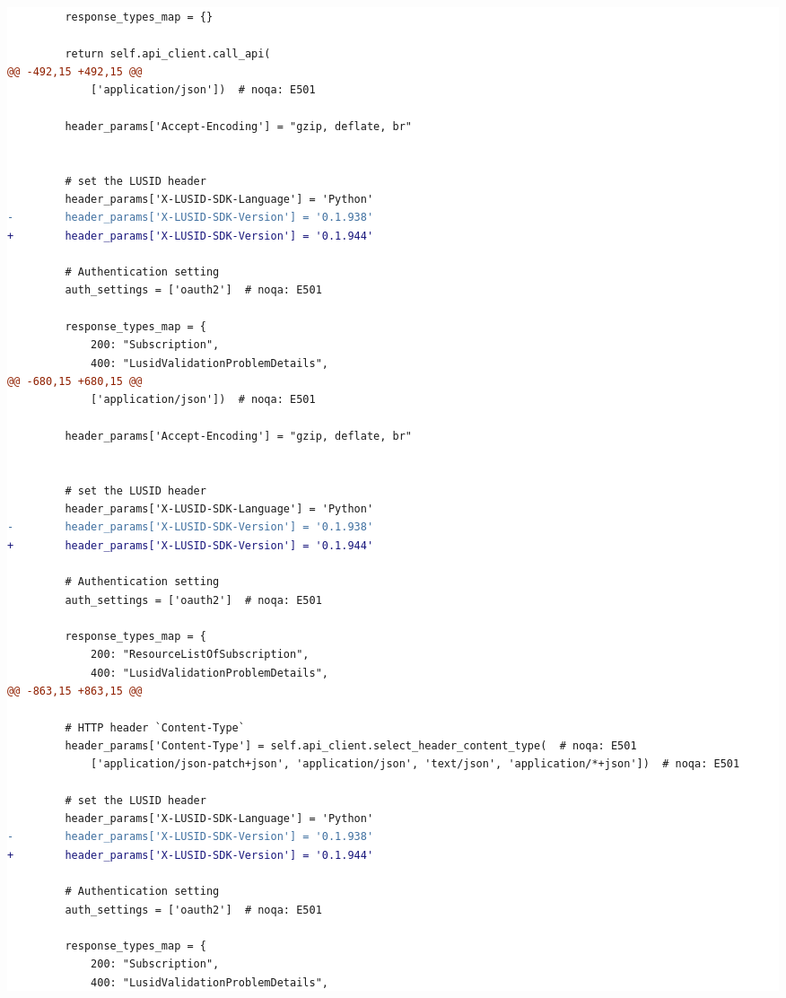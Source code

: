 ```diff
         response_types_map = {}
 
         return self.api_client.call_api(
@@ -492,15 +492,15 @@
             ['application/json'])  # noqa: E501
 
         header_params['Accept-Encoding'] = "gzip, deflate, br"
 
 
         # set the LUSID header
         header_params['X-LUSID-SDK-Language'] = 'Python'
-        header_params['X-LUSID-SDK-Version'] = '0.1.938'
+        header_params['X-LUSID-SDK-Version'] = '0.1.944'
 
         # Authentication setting
         auth_settings = ['oauth2']  # noqa: E501
 
         response_types_map = {
             200: "Subscription",
             400: "LusidValidationProblemDetails",
@@ -680,15 +680,15 @@
             ['application/json'])  # noqa: E501
 
         header_params['Accept-Encoding'] = "gzip, deflate, br"
 
 
         # set the LUSID header
         header_params['X-LUSID-SDK-Language'] = 'Python'
-        header_params['X-LUSID-SDK-Version'] = '0.1.938'
+        header_params['X-LUSID-SDK-Version'] = '0.1.944'
 
         # Authentication setting
         auth_settings = ['oauth2']  # noqa: E501
 
         response_types_map = {
             200: "ResourceListOfSubscription",
             400: "LusidValidationProblemDetails",
@@ -863,15 +863,15 @@
 
         # HTTP header `Content-Type`
         header_params['Content-Type'] = self.api_client.select_header_content_type(  # noqa: E501
             ['application/json-patch+json', 'application/json', 'text/json', 'application/*+json'])  # noqa: E501
 
         # set the LUSID header
         header_params['X-LUSID-SDK-Language'] = 'Python'
-        header_params['X-LUSID-SDK-Version'] = '0.1.938'
+        header_params['X-LUSID-SDK-Version'] = '0.1.944'
 
         # Authentication setting
         auth_settings = ['oauth2']  # noqa: E501
 
         response_types_map = {
             200: "Subscription",
             400: "LusidValidationProblemDetails",
```
